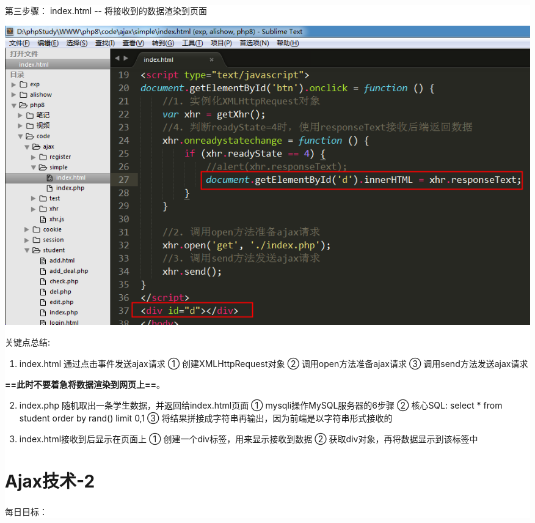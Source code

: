 

第三步骤： index.html -- 将接收到的数据渲染到页面

![1534566508821](assets/1534566508821.png)





 关键点总结:

1) index.html 通过点击事件发送ajax请求
 ① 创建XMLHttpRequest对象
 ② 调用open方法准备ajax请求
 ③ 调用send方法发送ajax请求


**==此时不要着急将数据渲染到网页上==**。

 2) index.php 随机取出一条学生数据，并返回给index.html页面
  ① mysqli操作MySQL服务器的6步骤
  ② 核心SQL:  select * from student order by rand() limit 0,1 
  ③ 将结果拼接成字符串再输出，因为前端是以字符串形式接收的



 3) index.html接收到后显示在页面上
  ① 创建一个div标签，用来显示接收到数据
  ② 获取div对象，再将数据显示到该标签中

# Ajax技术-2 #
每日目标：
